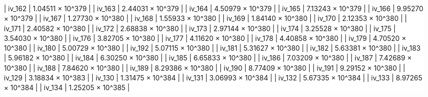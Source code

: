 | iv_162 | 1.04511 × 10^379 |
| iv_163 | 2.44031 × 10^379 |
| iv_164 | 4.50979 × 10^379 |
| iv_165 | 7.13243 × 10^379 |
| iv_166 | 9.95270 × 10^379 |
| iv_167 | 1.27730 × 10^380 |
| iv_168 | 1.55933 × 10^380 |
| iv_169 | 1.84140 × 10^380 |
| iv_170 | 2.12353 × 10^380 |
| iv_171 | 2.40582 × 10^380 |
| iv_172 | 2.68838 × 10^380 |
| iv_173 | 2.97144 × 10^380 |
| iv_174 | 3.25528 × 10^380 |
| iv_175 | 3.54030 × 10^380 |
| iv_176 | 3.82705 × 10^380 |
| iv_177 | 4.11620 × 10^380 |
| iv_178 | 4.40858 × 10^380 |
| iv_179 | 4.70520 × 10^380 |
| iv_180 | 5.00729 × 10^380 |
| iv_192 | 5.07115 × 10^380 |
| iv_181 | 5.31627 × 10^380 |
| iv_182 | 5.63381 × 10^380 |
| iv_183 | 5.96182 × 10^380 |
| iv_184 | 6.30250 × 10^380 |
| iv_185 | 6.65833 × 10^380 |
| iv_186 | 7.03209 × 10^380 |
| iv_187 | 7.42689 × 10^380 |
| iv_188 | 7.84620 × 10^380 |
| iv_189 | 8.29386 × 10^380 |
| iv_190 | 8.77409 × 10^380 |
| iv_191 | 9.29152 × 10^380 |
| iv_129 | 3.18834 × 10^383 |
| iv_130 | 1.31475 × 10^384 |
| iv_131 | 3.06993 × 10^384 |
| iv_132 | 5.67335 × 10^384 |
| iv_133 | 8.97265 × 10^384 |
| iv_134 | 1.25205 × 10^385 |